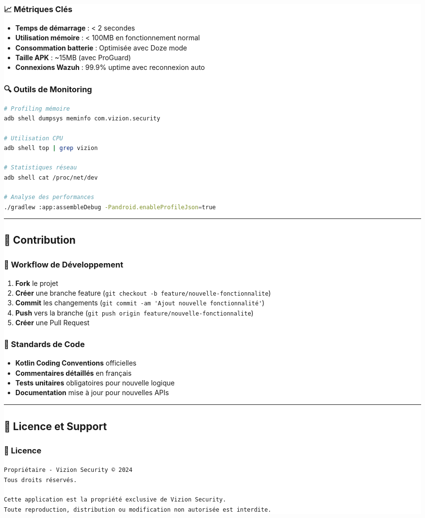 ### 📈 Métriques Clés
- **Temps de démarrage** : < 2 secondes
- **Utilisation mémoire** : < 100MB en fonctionnement normal
- **Consommation batterie** : Optimisée avec Doze mode
- **Taille APK** : ~15MB (avec ProGuard)
- **Connexions Wazuh** : 99.9% uptime avec reconnexion auto

### 🔍 Outils de Monitoring
```bash
# Profiling mémoire
adb shell dumpsys meminfo com.vizion.security

# Utilisation CPU
adb shell top | grep vizion

# Statistiques réseau
adb shell cat /proc/net/dev

# Analyse des performances
./gradlew :app:assembleDebug -Pandroid.enableProfileJson=true
```

---

## 🤝 Contribution

### 🔄 Workflow de Développement
1. **Fork** le projet
2. **Créer** une branche feature (`git checkout -b feature/nouvelle-fonctionnalite`)
3. **Commit** les changements (`git commit -am 'Ajout nouvelle fonctionnalité'`)
4. **Push** vers la branche (`git push origin feature/nouvelle-fonctionnalite`)
5. **Créer** une Pull Request

### 📝 Standards de Code
- **Kotlin Coding Conventions** officielles
- **Commentaires détaillés** en français
- **Tests unitaires** obligatoires pour nouvelle logique
- **Documentation** mise à jour pour nouvelles APIs

---

## 📄 Licence et Support

### 📜 Licence
```
Propriétaire - Vizion Security © 2024
Tous droits réservés.

Cette application est la propriété exclusive de Vizion Security.
Toute reproduction, distribution ou modification non autorisée est interdite.
```
